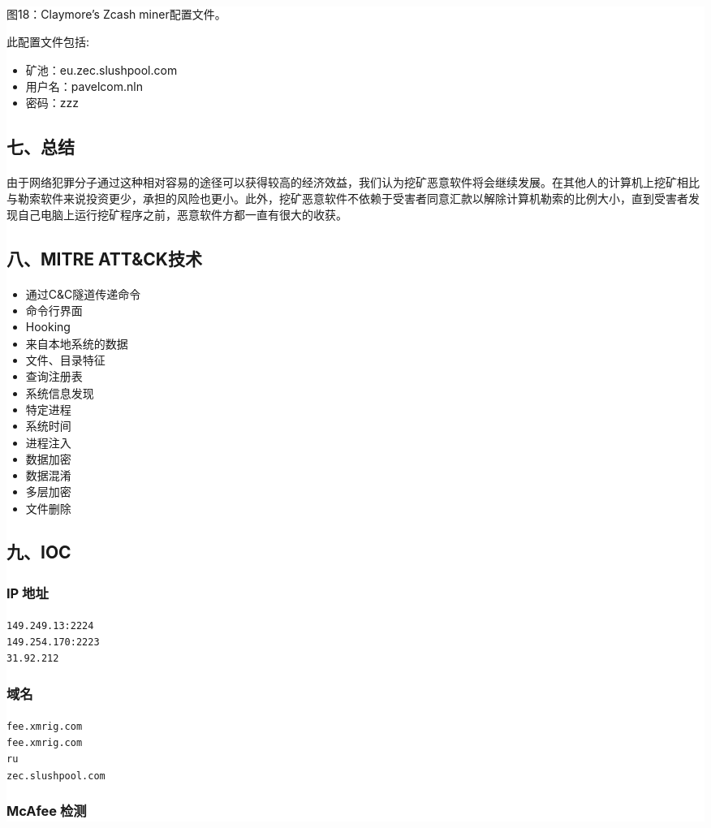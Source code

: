 图18：Claymore’s Zcash miner配置文件。

此配置文件包括:
- 矿池：eu.zec.slushpool.com
- 用户名：pavelcom.nln
- 密码：zzz


## 七、总结

由于网络犯罪分子通过这种相对容易的途径可以获得较高的经济效益，我们认为挖矿恶意软件将会继续发展。在其他人的计算机上挖矿相比与勒索软件来说投资更少，承担的风险也更小。此外，挖矿恶意软件不依赖于受害者同意汇款以解除计算机勒索的比例大小，直到受害者发现自己电脑上运行挖矿程序之前，恶意软件方都一直有很大的收获。



## 八、MITRE ATT&amp;CK技术
- 通过C&amp;C隧道传递命令
- 命令行界面
- Hooking
- 来自本地系统的数据
- 文件、目录特征
- 查询注册表
- 系统信息发现
- 特定进程
- 系统时间
- 进程注入
- 数据加密
- 数据混淆
- 多层加密
- 文件删除


## 九、IOC

### IP 地址

```
149.249.13:2224
149.254.170:2223
31.92.212
```

### 域名

```
fee.xmrig.com
fee.xmrig.com
ru
zec.slushpool.com
```

### McAfee 检测

